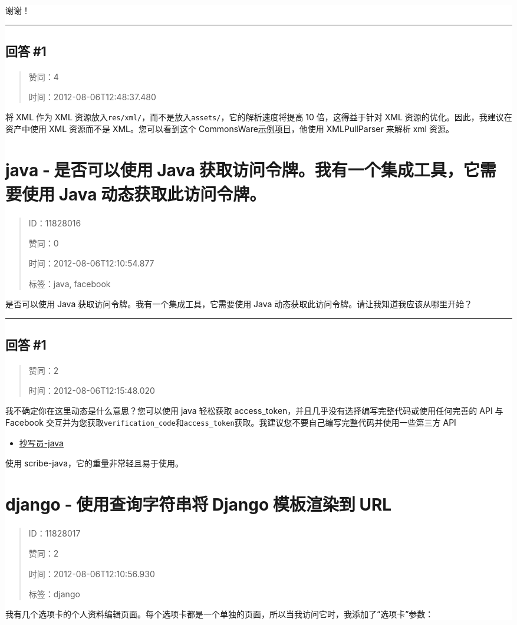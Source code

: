 谢谢！

* * *

## 回答 #1

> 赞同：4
> 
> 时间：2012-08-06T12:48:37.480

将 XML 作为 XML 资源放入`res/xml/`，而不是放入`assets/`，它的解析速度将提高 10 倍，这得益于针对 XML 资源的优化。因此，我建议在资产中使用 XML 资源而不是 XML。您可以看到这个 CommonsWare[示例项目](https://github.com/commonsguy/cw-android/tree/master/Resources/XML/)，他使用 XMLPullParser 来解析 xml 资源。

# java - 是否可以使用 Java 获取访问令牌。我有一个集成工具，它需要使用 Java 动态获取此访问令牌。

> ID：11828016
> 
> 赞同：0
> 
> 时间：2012-08-06T12:10:54.877
> 
> 标签：java, facebook

是否可以使用 Java 获取访问令牌。我有一个集成工具，它需要使用 Java 动态获取此访问令牌。请让我知道我应该从哪里开始？

* * *

## 回答 #1

> 赞同：2
> 
> 时间：2012-08-06T12:15:48.020

我不确定你在这里动态是什么意思？您可以使用 java 轻松获取 access_token，并且几乎没有选择编写完整代码或使用任何完善的 API 与 Facebook 交互并为您获取`verification_code`和`access_token`获取。我建议您不要自己编写完整代码并使用一些第三方 API

*   [抄写员-java](https://github.com/fernandezpablo85/scribe-java/)

使用 scribe-java，它的重量非常轻且易于使用。

# django - 使用查询字符串将 Django 模板渲染到 URL

> ID：11828017
> 
> 赞同：2
> 
> 时间：2012-08-06T12:10:56.930
> 
> 标签：django

我有几个选项卡的个人资料编辑页面。每个选项卡都是一个单独的页面，所以当我访问它时，我添加了“选项卡”参数：
